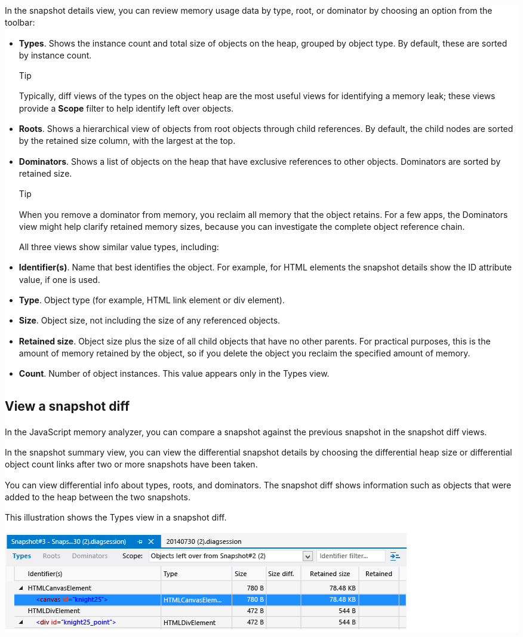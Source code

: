  In the snapshot details view, you can review memory usage data by type, root, or dominator by choosing an option from the toolbar:  
  
- **Types**. Shows the instance count and total size of objects on the heap, grouped by object type. By default, these are sorted by instance count.  
  
  > [!TIP]
  > Typically, diff views of the types on the object heap are the most useful views for identifying a memory leak; these views provide a **Scope** filter to help identify left over objects.  
  
- **Roots**. Shows a hierarchical view of objects from root objects through child references. By default, the child nodes are sorted by the retained size column, with the largest at the top.  
  
- **Dominators**. Shows a list of objects on the heap that have exclusive references to other objects. Dominators are sorted by retained size.  
  
  > [!TIP]
  > When you remove a dominator from memory, you reclaim all memory that the object retains. For a few apps, the Dominators view might help clarify retained memory sizes, because you can investigate the complete object reference chain.  
  
  All three views show similar value types, including:  
  
- **Identifier(s)**. Name that best identifies the object. For example, for HTML elements the snapshot details show the ID attribute value, if one is used.  
  
- **Type**. Object type (for example, HTML link element or div element).  
  
- **Size**. Object size, not including the size of any referenced objects.  
  
- **Retained size**. Object size plus the size of all child objects that have no other parents. For practical purposes, this is the amount of memory retained by the object, so if you delete the object you reclaim the specified amount of memory.  
  
- **Count**. Number of object instances. This value appears only in the Types view.  
  
## <a name="SnapshotDiff"></a> View a snapshot diff  
 In the JavaScript memory analyzer, you can compare a snapshot against the previous snapshot in the snapshot diff views.  
  
 In the snapshot summary view, you can view the differential snapshot details by choosing the differential heap size or differential object count links after two or more snapshots have been taken.  
  
 You can view differential info about types, roots, and dominators. The snapshot diff shows information such as objects that were added to the heap between the two snapshots.  
  
 This illustration shows the Types view in a snapshot diff.  
  
 ![Snapshot diff view showing types](../profiling/media/js-mem-snapshot-diff.png "JS_Mem_Snapshot_Diff")  
  